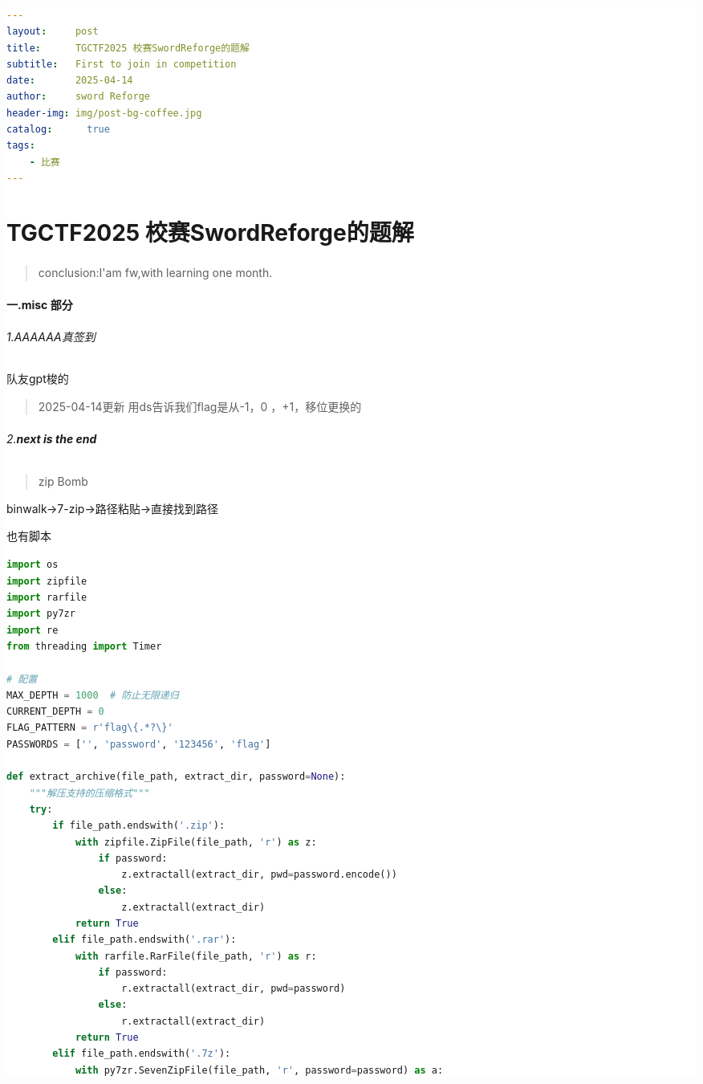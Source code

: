 ```yaml
---
layout:     post
title:      TGCTF2025 校赛SwordReforge的题解
subtitle:   First to join in competition
date:       2025-04-14
author:     sword Reforge
header-img: img/post-bg-coffee.jpg
catalog: 	  true
tags:
    - 比赛
---
```

# TGCTF2025 校赛SwordReforge的题解

> conclusion:I'am fw,with learning one month.

#### 一.misc 部分

###### 1.AAAAAA真签到

队友gpt梭的
> 2025-04-14更新 用ds告诉我们flag是从-1，0 ，+1，移位更换的

###### 2.**next is the end**

> zip Bomb

binwalk->7-zip->路径粘贴->直接找到路径

也有脚本

```python
import os
import zipfile
import rarfile
import py7zr
import re
from threading import Timer

# 配置
MAX_DEPTH = 1000  # 防止无限递归
CURRENT_DEPTH = 0
FLAG_PATTERN = r'flag\{.*?\}'
PASSWORDS = ['', 'password', '123456', 'flag']

def extract_archive(file_path, extract_dir, password=None):
    """解压支持的压缩格式"""
    try:
        if file_path.endswith('.zip'):
            with zipfile.ZipFile(file_path, 'r') as z:
                if password:
                    z.extractall(extract_dir, pwd=password.encode())
                else:
                    z.extractall(extract_dir)
            return True
        elif file_path.endswith('.rar'):
            with rarfile.RarFile(file_path, 'r') as r:
                if password:
                    r.extractall(extract_dir, pwd=password)
                else:
                    r.extractall(extract_dir)
            return True
        elif file_path.endswith('.7z'):
            with py7zr.SevenZipFile(file_path, 'r', password=password) as a:
```